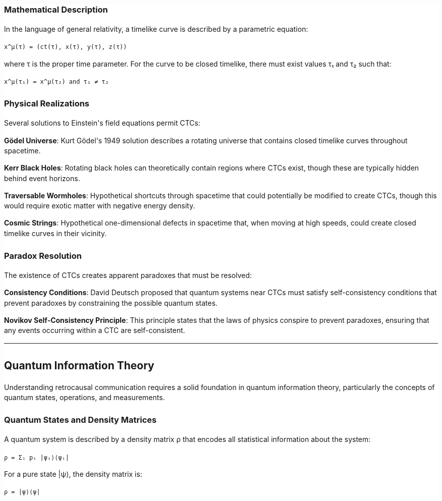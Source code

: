 ### Mathematical Description

In the language of general relativity, a timelike curve is described by a parametric equation:

```
x^μ(τ) = (ct(τ), x(τ), y(τ), z(τ))
```

where τ is the proper time parameter. For the curve to be closed timelike, there must exist values τ₁ and τ₂ such that:

```
x^μ(τ₁) = x^μ(τ₂) and τ₁ ≠ τ₂
```

### Physical Realizations

Several solutions to Einstein's field equations permit CTCs:

**Gödel Universe**: Kurt Gödel's 1949 solution describes a rotating universe that contains closed timelike curves throughout spacetime.

**Kerr Black Holes**: Rotating black holes can theoretically contain regions where CTCs exist, though these are typically hidden behind event horizons.

**Traversable Wormholes**: Hypothetical shortcuts through spacetime that could potentially be modified to create CTCs, though this would require exotic matter with negative energy density.

**Cosmic Strings**: Hypothetical one-dimensional defects in spacetime that, when moving at high speeds, could create closed timelike curves in their vicinity.

### Paradox Resolution

The existence of CTCs creates apparent paradoxes that must be resolved:

**Consistency Conditions**: David Deutsch proposed that quantum systems near CTCs must satisfy self-consistency conditions that prevent paradoxes by constraining the possible quantum states.

**Novikov Self-Consistency Principle**: This principle states that the laws of physics conspire to prevent paradoxes, ensuring that any events occurring within a CTC are self-consistent.

---

## Quantum Information Theory

Understanding retrocausal communication requires a solid foundation in quantum information theory, particularly the concepts of quantum states, operations, and measurements.

### Quantum States and Density Matrices

A quantum system is described by a density matrix ρ that encodes all statistical information about the system:

```
ρ = Σᵢ pᵢ |ψᵢ⟩⟨ψᵢ|
```

For a pure state |ψ⟩, the density matrix is:
```
ρ = |ψ⟩⟨ψ|
```
